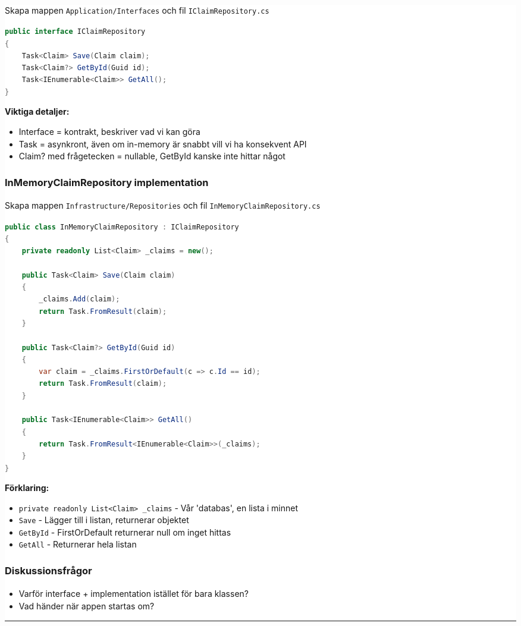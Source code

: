Skapa mappen `Application/Interfaces` och fil `IClaimRepository.cs`

```csharp
public interface IClaimRepository
{
    Task<Claim> Save(Claim claim);
    Task<Claim?> GetById(Guid id);
    Task<IEnumerable<Claim>> GetAll();
}
```

**Viktiga detaljer:**

- Interface = kontrakt, beskriver vad vi kan göra
- Task = asynkront, även om in-memory är snabbt vill vi ha konsekvent API
- Claim? med frågetecken = nullable, GetById kanske inte hittar något

### InMemoryClaimRepository implementation

Skapa mappen `Infrastructure/Repositories` och fil `InMemoryClaimRepository.cs`

```csharp
public class InMemoryClaimRepository : IClaimRepository
{
    private readonly List<Claim> _claims = new();

    public Task<Claim> Save(Claim claim)
    {
        _claims.Add(claim);
        return Task.FromResult(claim);
    }

    public Task<Claim?> GetById(Guid id)
    {
        var claim = _claims.FirstOrDefault(c => c.Id == id);
        return Task.FromResult(claim);
    }

    public Task<IEnumerable<Claim>> GetAll()
    {
        return Task.FromResult<IEnumerable<Claim>>(_claims);
    }
}
```

**Förklaring:**

- `private readonly List<Claim> _claims` - Vår 'databas', en lista i minnet
- `Save` - Lägger till i listan, returnerar objektet
- `GetById` - FirstOrDefault returnerar null om inget hittas
- `GetAll` - Returnerar hela listan

### Diskussionsfrågor

- Varför interface + implementation istället för bara klassen?
- Vad händer när appen startas om?

---